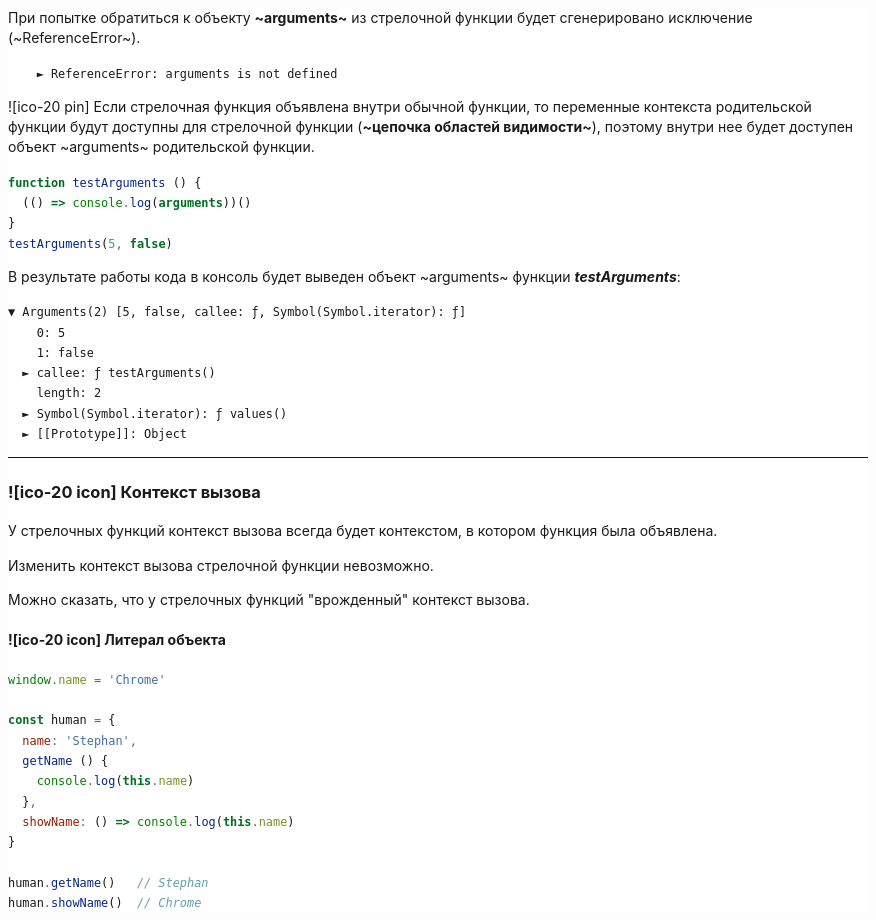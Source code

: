 При попытке обратиться к объекту **~arguments~** из стрелочной функции будет сгенерировано исключение (~ReferenceError~).

~~~error
    ► ReferenceError: arguments is not defined
~~~

![ico-20 pin] Если стрелочная функция объявлена внутри обычной функции,
то переменные контекста родительской функции будут доступны для стрелочной функции
(**~цепочка областей видимости~**),
поэтому внутри нее будет доступен объект ~arguments~ родительской функции.

~~~js
function testArguments () {
  (() => console.log(arguments))()
}
testArguments(5, false)
~~~

В результате работы кода в консоль будет выведен объект ~arguments~ функции **_testArguments_**:

~~~console
▼ Arguments(2) [5, false, callee: ƒ, Symbol(Symbol.iterator): ƒ]
    0: 5
    1: false
  ► callee: ƒ testArguments()
    length: 2
  ► Symbol(Symbol.iterator): ƒ values()
  ► [[Prototype]]: Object
~~~

______________________________________________________

### ![ico-20 icon] Контекст вызова

У стрелочных функций контекст вызова всегда будет контекстом, в котором функция была объявлена.

Изменить контекст вызова стрелочной функции невозможно.

Можно сказать, что у стрелочных функций "врожденный" контекст вызова.

#### ![ico-20 icon] Литерал объекта

~~~js
window.name = 'Chrome'

const human = {
  name: 'Stephan',
  getName () {
    console.log(this.name)
  },
  showName: () => console.log(this.name)
}

human.getName()   // Stephan
human.showName()  // Chrome
~~~
